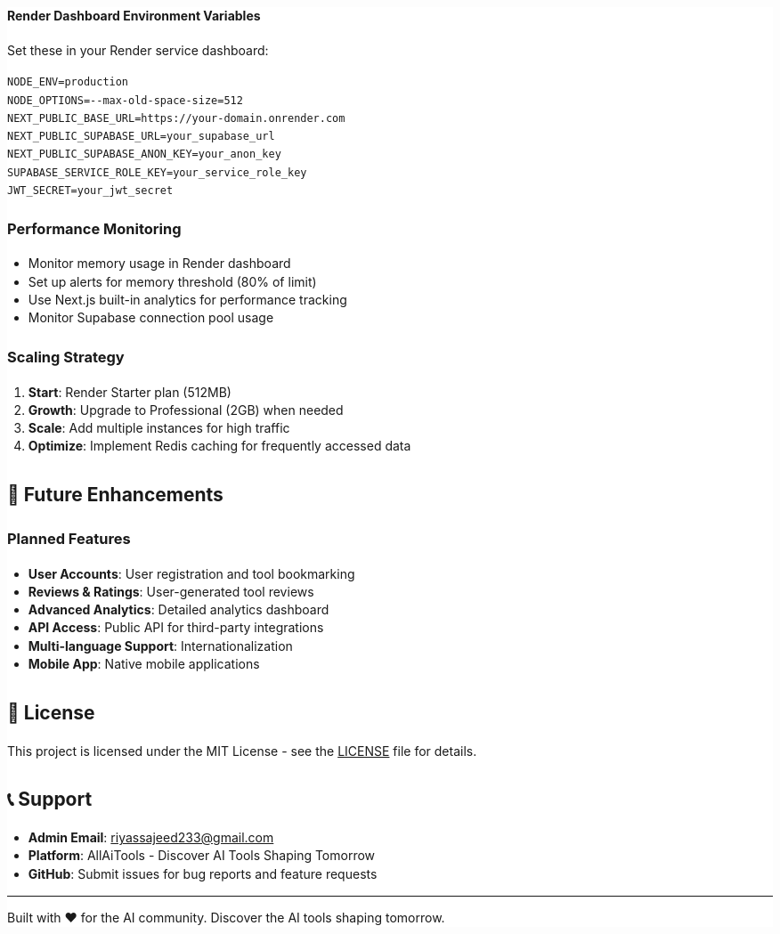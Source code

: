 #### **Render Dashboard Environment Variables**
Set these in your Render service dashboard:
```env
NODE_ENV=production
NODE_OPTIONS=--max-old-space-size=512
NEXT_PUBLIC_BASE_URL=https://your-domain.onrender.com
NEXT_PUBLIC_SUPABASE_URL=your_supabase_url
NEXT_PUBLIC_SUPABASE_ANON_KEY=your_anon_key
SUPABASE_SERVICE_ROLE_KEY=your_service_role_key
JWT_SECRET=your_jwt_secret
```

### **Performance Monitoring**
- Monitor memory usage in Render dashboard
- Set up alerts for memory threshold (80% of limit)
- Use Next.js built-in analytics for performance tracking
- Monitor Supabase connection pool usage

### **Scaling Strategy**
1. **Start**: Render Starter plan (512MB)
2. **Growth**: Upgrade to Professional (2GB) when needed
3. **Scale**: Add multiple instances for high traffic
4. **Optimize**: Implement Redis caching for frequently accessed data

## 🔦 Future Enhancements

### **Planned Features**
- **User Accounts**: User registration and tool bookmarking
- **Reviews & Ratings**: User-generated tool reviews
- **Advanced Analytics**: Detailed analytics dashboard
- **API Access**: Public API for third-party integrations
- **Multi-language Support**: Internationalization
- **Mobile App**: Native mobile applications

## 📄 License

This project is licensed under the MIT License - see the [LICENSE](LICENSE) file for details.

## 📞 Support

- **Admin Email**: riyassajeed233@gmail.com
- **Platform**: AllAiTools - Discover AI Tools Shaping Tomorrow
- **GitHub**: Submit issues for bug reports and feature requests

---

Built with ❤️ for the AI community. Discover the AI tools shaping tomorrow.
